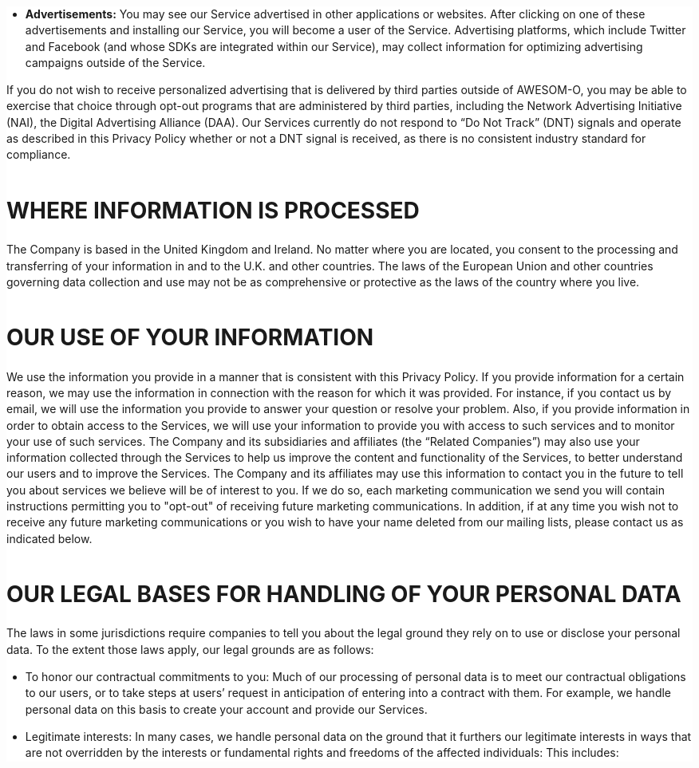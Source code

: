 - **Advertisements:** You may see our Service advertised in other applications or websites. After clicking on one of these advertisements and installing our Service, you will become a user of the Service. Advertising platforms, which include Twitter and Facebook (and whose SDKs are integrated within our Service), may collect information for optimizing advertising campaigns outside of the Service.

If you do not wish to receive personalized advertising that is delivered by third parties outside of AWESOM-O, you may be able to exercise that choice through opt-out programs that are administered by third parties, including the Network Advertising Initiative (NAI), the Digital Advertising Alliance (DAA). Our Services currently do not respond to “Do Not Track” (DNT) signals and operate as described in this Privacy Policy whether or not a DNT signal is received, as there is no consistent industry standard for compliance.

# WHERE INFORMATION IS PROCESSED

The Company is based in the United Kingdom and Ireland. No matter where you are located, you consent to the processing and transferring of your information in and to the U.K. and other countries. The laws of the European Union and other countries governing data collection and use may not be as comprehensive or protective as the laws of the country where you live.

# OUR USE OF YOUR INFORMATION

We use the information you provide in a manner that is consistent with this Privacy Policy. If you provide information for a certain reason, we may use the information in connection with the reason for which it was provided. For instance, if you contact us by email, we will use the information you provide to answer your question or resolve your problem. Also, if you provide information in order to obtain access to the Services, we will use your information to provide you with access to such services and to monitor your use of such services. The Company and its subsidiaries and affiliates (the “Related Companies”) may also use your information collected through the Services to help us improve the content and functionality of the Services, to better understand our users and to improve the Services. The Company and its affiliates may use this information to contact you in the future to tell you about services we believe will be of interest to you. If we do so, each marketing communication we send you will contain instructions permitting you to &quot;opt-out&quot; of receiving future marketing communications. In addition, if at any time you wish not to receive any future marketing communications or you wish to have your name deleted from our mailing lists, please contact us as indicated below.

# OUR LEGAL BASES FOR HANDLING OF YOUR PERSONAL DATA

The laws in some jurisdictions require companies to tell you about the legal ground they rely on to use or disclose your personal data. To the extent those laws apply, our legal grounds are as follows:

 - To honor our contractual commitments to you: Much of our processing of personal data is to meet our contractual obligations to our users, or to take steps at users’ request in anticipation of entering into a contract with them. For example, we handle personal data on this basis to create your account and provide our Services.

 - Legitimate interests: In many cases, we handle personal data on the ground that it furthers our legitimate interests in ways that are not overridden by the interests or fundamental rights and freedoms of the affected individuals: This includes:
